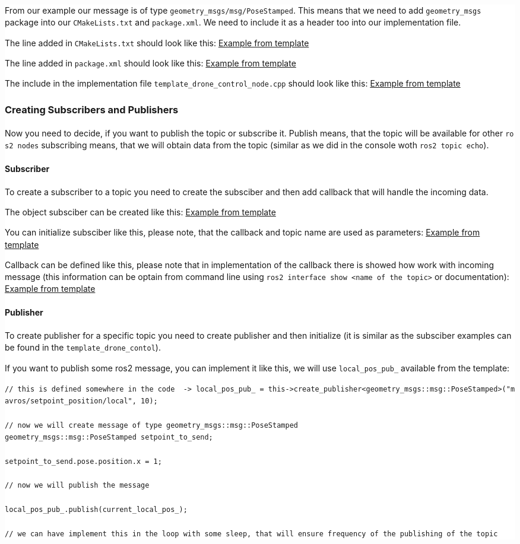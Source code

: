 From our example our message is of type `geometry_msgs/msg/PoseStamped`. This means that we need to add `geometry_msgs` package into our `CMakeLists.txt` and `package.xml`. We need to include it as a header too into our implementation file.

The line added in `CMakeLists.txt` should look like this: [Example from template](../template_drone_control/CMakeLists.txt#L16)

The line added in `package.xml` should look like this: [Example from template](../template_drone_control/package.xml#L12)

The include in the implementation file `template_drone_control_node.cpp` should look like this: [Example from template](../template_drone_control/src/template_drone_control_node.cpp#L2)

### Creating Subscribers and Publishers

Now you need to decide, if you want to publish the topic or subscribe it. Publish means, that the topic will be available for other `ros2 nodes` subscribing means, that we will obtain data from the topic (similar as we did in the console woth `ros2 topic echo`).


#### Subscriber
To create a subscriber to a topic you need to create the subsciber and then add callback that will handle the incoming data.

The object subsciber can be created like this: [Example from template](../template_drone_control/src/template_drone_control_node.cpp#L81)

You can initialize subsciber like this, please note, that the callback and topic name are used as parameters: [Example from template](../template_drone_control/src/template_drone_control_node.cpp#L23-L24)

Callback can be defined like this, please note that in implementation of the callback there is showed how work with incoming message (this information can be optain from command line using `ros2 interface show <name of the topic>` or documentation): [Example from template](../template_drone_control/src/template_drone_control_node.cpp#L56-L68)

#### Publisher

To create publisher for a specific topic you need to create publisher and then initialize (it is similar as the subsciber examples can be found in the `template_drone_contol`). 

If you want to publish some ros2 message, you can implement it like this, we will use `local_pos_pub_` available from the template:

```
// this is defined somewhere in the code  -> local_pos_pub_ = this->create_publisher<geometry_msgs::msg::PoseStamped>("mavros/setpoint_position/local", 10);

// now we will create message of type geometry_msgs::msg::PoseStamped
geometry_msgs::msg::PoseStamped setpoint_to_send;

setpoint_to_send.pose.position.x = 1;

// now we will publish the message

local_pos_pub_.publish(current_local_pos_);

// we can have implement this in the loop with some sleep, that will ensure frequency of the publishing of the topic
```
